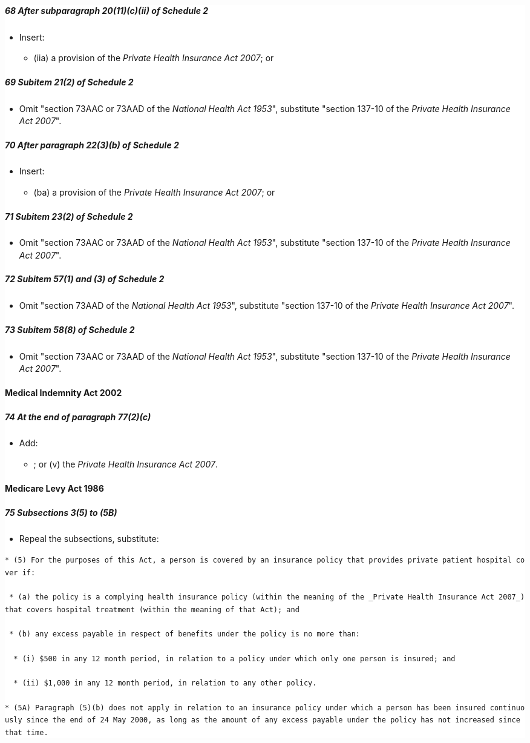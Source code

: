 ##### 68  After subparagraph 20(11)(c)(ii) of Schedule 2

   * Insert: 

      * (iia) a provision of the _Private Health Insurance Act 2007_; or

##### 69  Subitem 21(2) of Schedule 2

   * Omit "section 73AAC or 73AAD of the _National Health Act 1953_", substitute "section 137-10 of the _Private Health Insurance Act 2007_".

##### 70  After paragraph 22(3)(b) of Schedule 2

   * Insert: 

     * (ba) a provision of the _Private Health Insurance Act 2007_; or

##### 71  Subitem 23(2) of Schedule 2

   * Omit "section 73AAC or 73AAD of the _National Health Act 1953_", substitute "section 137-10 of the _Private Health Insurance Act 2007_".

##### 72  Subitem 57(1) and (3) of Schedule 2

   * Omit "section 73AAD of the _National Health Act 1953_", substitute "section 137-10 of the _Private Health Insurance Act 2007_".

##### 73  Subitem 58(8) of Schedule 2

   * Omit "section 73AAC or 73AAD of the _National Health Act 1953_", substitute "section 137-10 of the _Private Health Insurance Act 2007_".

#### Medical Indemnity Act 2002

##### 74  At the end of paragraph 77(2)(c)

   * Add: 

      * ; or (v)	the _Private Health Insurance Act 2007_.

#### Medicare Levy Act 1986

##### 75  Subsections 3(5) to (5B)

   * Repeal the subsections, substitute:

    * (5) For the purposes of this Act, a person is covered by an insurance policy that provides private patient hospital cover if:

     * (a) the policy is a complying health insurance policy (within the meaning of the _Private Health Insurance Act 2007_) that covers hospital treatment (within the meaning of that Act); and

     * (b) any excess payable in respect of benefits under the policy is no more than:

      * (i) $500 in any 12 month period, in relation to a policy under which only one person is insured; and

      * (ii) $1,000 in any 12 month period, in relation to any other policy.

    * (5A) Paragraph (5)(b) does not apply in relation to an insurance policy under which a person has been insured continuously since the end of 24 May 2000, as long as the amount of any excess payable under the policy has not increased since that time.
